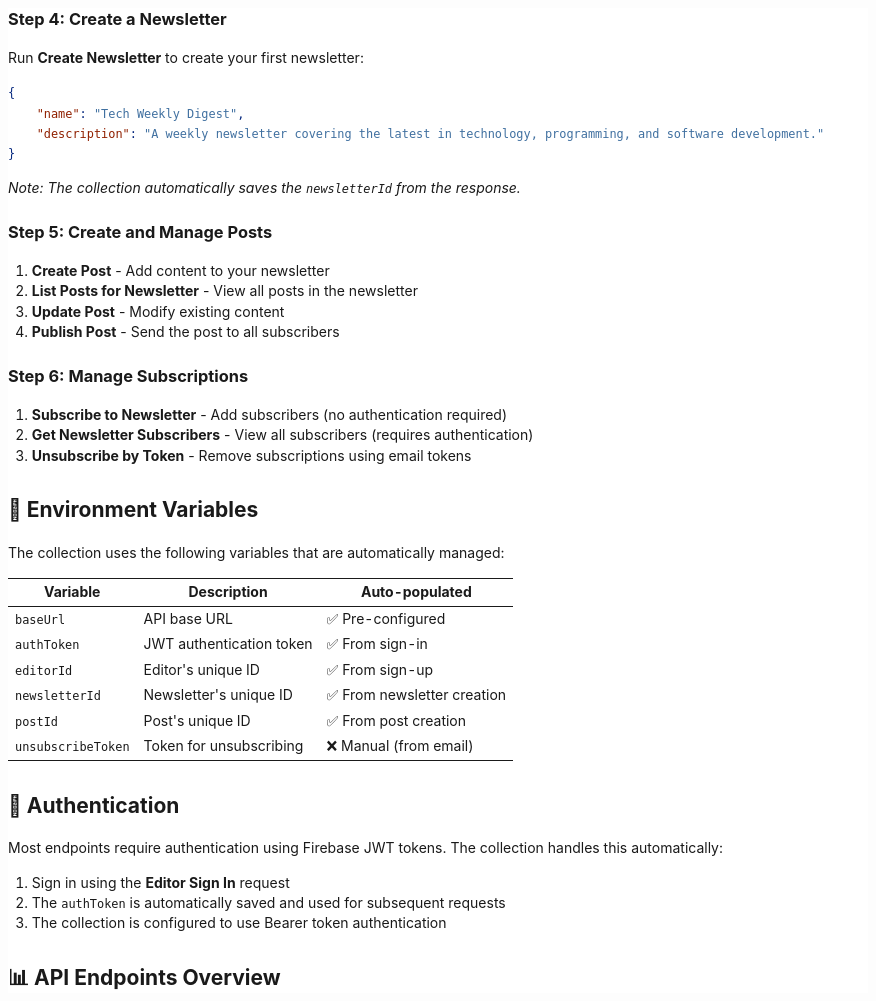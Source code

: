 ### Step 4: Create a Newsletter
Run **Create Newsletter** to create your first newsletter:
```json
{
    "name": "Tech Weekly Digest",
    "description": "A weekly newsletter covering the latest in technology, programming, and software development."
}
```
*Note: The collection automatically saves the `newsletterId` from the response.*

### Step 5: Create and Manage Posts
1. **Create Post** - Add content to your newsletter
2. **List Posts for Newsletter** - View all posts in the newsletter
3. **Update Post** - Modify existing content
4. **Publish Post** - Send the post to all subscribers

### Step 6: Manage Subscriptions
1. **Subscribe to Newsletter** - Add subscribers (no authentication required)
2. **Get Newsletter Subscribers** - View all subscribers (requires authentication)
3. **Unsubscribe by Token** - Remove subscriptions using email tokens

## 🔧 Environment Variables

The collection uses the following variables that are automatically managed:

| Variable | Description | Auto-populated |
|----------|-------------|----------------|
| `baseUrl` | API base URL | ✅ Pre-configured |
| `authToken` | JWT authentication token | ✅ From sign-in |
| `editorId` | Editor's unique ID | ✅ From sign-up |
| `newsletterId` | Newsletter's unique ID | ✅ From newsletter creation |
| `postId` | Post's unique ID | ✅ From post creation |
| `unsubscribeToken` | Token for unsubscribing | ❌ Manual (from email) |

## 🔐 Authentication

Most endpoints require authentication using Firebase JWT tokens. The collection handles this automatically:

1. Sign in using the **Editor Sign In** request
2. The `authToken` is automatically saved and used for subsequent requests
3. The collection is configured to use Bearer token authentication

## 📊 API Endpoints Overview
